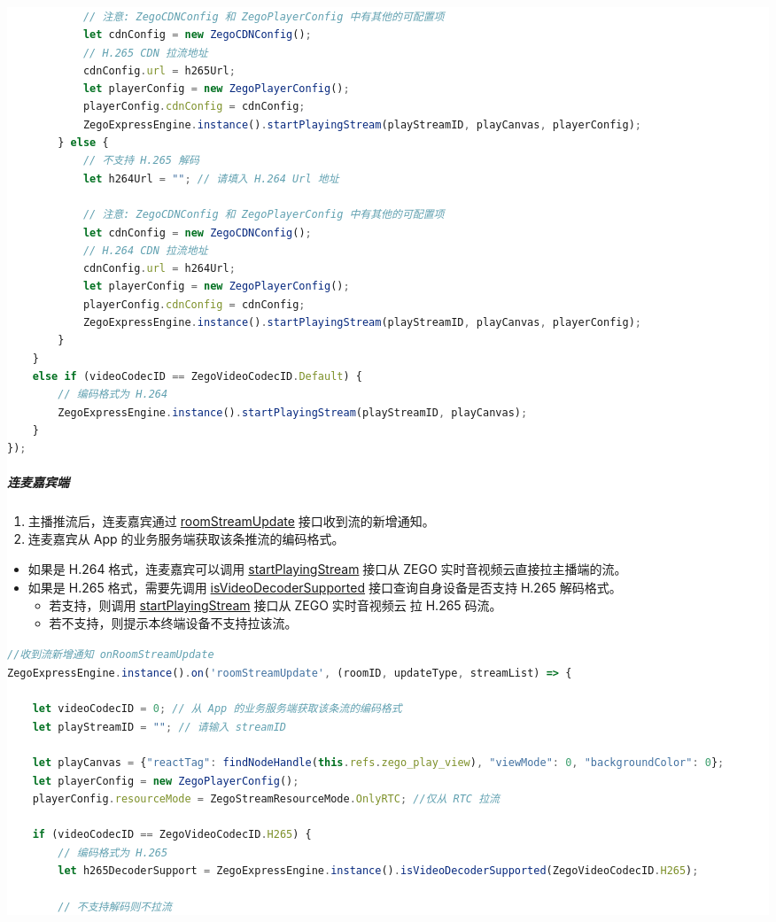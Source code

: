 ```javascript
            // 注意: ZegoCDNConfig 和 ZegoPlayerConfig 中有其他的可配置项
            let cdnConfig = new ZegoCDNConfig();
            // H.265 CDN 拉流地址
            cdnConfig.url = h265Url;
            let playerConfig = new ZegoPlayerConfig();
            playerConfig.cdnConfig = cdnConfig;
            ZegoExpressEngine.instance().startPlayingStream(playStreamID, playCanvas, playerConfig);
        } else {
            // 不支持 H.265 解码
            let h264Url = ""; // 请填入 H.264 Url 地址

            // 注意: ZegoCDNConfig 和 ZegoPlayerConfig 中有其他的可配置项
            let cdnConfig = new ZegoCDNConfig();
            // H.264 CDN 拉流地址
            cdnConfig.url = h264Url;
            let playerConfig = new ZegoPlayerConfig();
            playerConfig.cdnConfig = cdnConfig;
            ZegoExpressEngine.instance().startPlayingStream(playStreamID, playCanvas, playerConfig);
        }
    }
    else if (videoCodecID == ZegoVideoCodecID.Default) {
        // 编码格式为 H.264
        ZegoExpressEngine.instance().startPlayingStream(playStreamID, playCanvas);
    }
});
```

##### 连麦嘉宾端

1. 主播推流后，连麦嘉宾通过 [roomStreamUpdate](https://doc-zh.zego.im/unique-api/express-video-sdk/zh/javascript_react-native/interfaces/_zegoexpresseventhandler_.zegoeventlistener.html#roomstreamupdate) 接口收到流的新增通知。
2. 连麦嘉宾从 App 的业务服务端获取该条推流的编码格式。
- 如果是 H.264 格式，连麦嘉宾可以调用 [startPlayingStream](https://doc-zh.zego.im/unique-api/express-video-sdk/zh/javascript_react-native/classes/_zegoexpressengine_.zegoexpressengine.html#startplayingstream) 接口从 ZEGO 实时音视频云直接拉主播端的流。
- 如果是 H.265 格式，需要先调用 [isVideoDecoderSupported](https://doc-zh.zego.im/unique-api/express-video-sdk/zh/javascript_react-native/classes/_zegoexpressengine_.zegoexpressengine.html#isvideodecodersupported) 接口查询自身设备是否支持 H.265 解码格式。
    - 若支持，则调用 [startPlayingStream](https://doc-zh.zego.im/unique-api/express-video-sdk/zh/javascript_react-native/classes/_zegoexpressengine_.zegoexpressengine.html#startplayingstream) 接口从 ZEGO 实时音视频云 拉 H.265 码流。
    - 若不支持，则提示本终端设备不支持拉该流。

```javascript
//收到流新增通知 onRoomStreamUpdate
ZegoExpressEngine.instance().on('roomStreamUpdate', (roomID, updateType, streamList) => {

    let videoCodecID = 0; // 从 App 的业务服务端获取该条流的编码格式
    let playStreamID = ""; // 请输入 streamID

    let playCanvas = {"reactTag": findNodeHandle(this.refs.zego_play_view), "viewMode": 0, "backgroundColor": 0};
    let playerConfig = new ZegoPlayerConfig();
    playerConfig.resourceMode = ZegoStreamResourceMode.OnlyRTC; //仅从 RTC 拉流

    if (videoCodecID == ZegoVideoCodecID.H265) {
        // 编码格式为 H.265
        let h265DecoderSupport = ZegoExpressEngine.instance().isVideoDecoderSupported(ZegoVideoCodecID.H265);

        // 不支持解码则不拉流
```